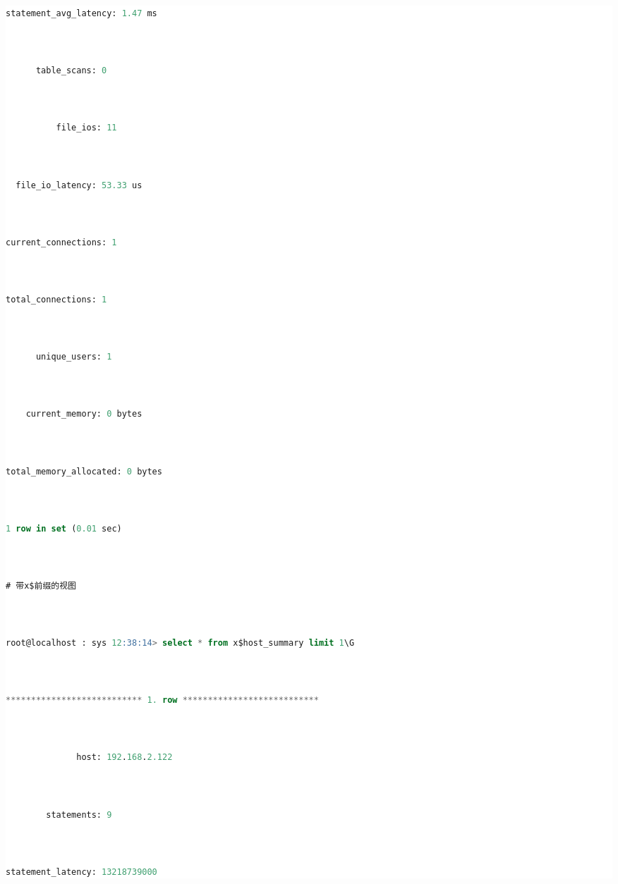 ```sql
statement_avg_latency: 1.47 ms



      table_scans: 0



          file_ios: 11



  file_io_latency: 53.33 us



current_connections: 1



total_connections: 1



      unique_users: 1



    current_memory: 0 bytes



total_memory_allocated: 0 bytes



1 row in set (0.01 sec)



# 带x$前缀的视图



root@localhost : sys 12:38:14> select * from x$host_summary limit 1\G



*************************** 1. row ***************************



              host: 192.168.2.122



        statements: 9



statement_latency: 13218739000


```